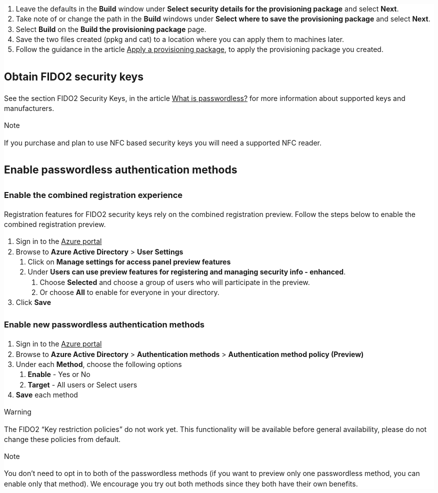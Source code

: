 1. Leave the defaults in the **Build** window under **Select security details for the provisioning package** and select **Next**.
1. Take note of or change the path in the **Build** windows under **Select where to save the provisioning package** and select **Next**.
1. Select **Build** on the **Build the provisioning package** page.
1. Save the two files created (ppkg and cat) to a location where you can apply them to machines later.
1. Follow the guidance in the article [Apply a provisioning package](https://docs.microsoft.com/windows/configuration/provisioning-packages/provisioning-apply-package), to apply the provisioning package you created.

## Obtain FIDO2 security keys

See the section FIDO2 Security Keys, in the article [What is passwordless?](concept-authentication-passwordless.md) for more information about supported keys and manufacturers.

> [!NOTE]
> If you purchase and plan to use NFC based security keys you will need a supported NFC reader.

## Enable passwordless authentication methods

### Enable the combined registration experience

Registration features for FIDO2 security keys rely on the combined registration preview. Follow the steps below to enable the combined registration preview.

1. Sign in to the [Azure portal](https://portal.azure.com)
1. Browse to **Azure Active Directory** > **User Settings**
   1. Click on **Manage settings for access panel preview features**
   1. Under **Users can use preview features for registering and managing security info - enhanced**.
      1. Choose **Selected** and choose a group of users who will participate in the preview.
      1. Or choose **All** to enable for everyone in your directory.
1. Click **Save**

### Enable new passwordless authentication methods

1. Sign in to the [Azure portal](https://portal.azure.com)
1. Browse to **Azure Active Directory** > **Authentication methods** > **Authentication method policy (Preview)**
1. Under each **Method**, choose the following options
   1. **Enable** - Yes or No
   1. **Target** - All users or Select users
1. **Save** each method

> [!WARNING]
> The FIDO2 “Key restriction policies” do not work yet. This functionality will be available before general availability, please do not change these policies from default.

> [!NOTE]
> You don’t need to opt in to both of the passwordless methods (if you want to preview only one passwordless method, you can enable only that method). We encourage you try out both methods since they both have their own benefits.
